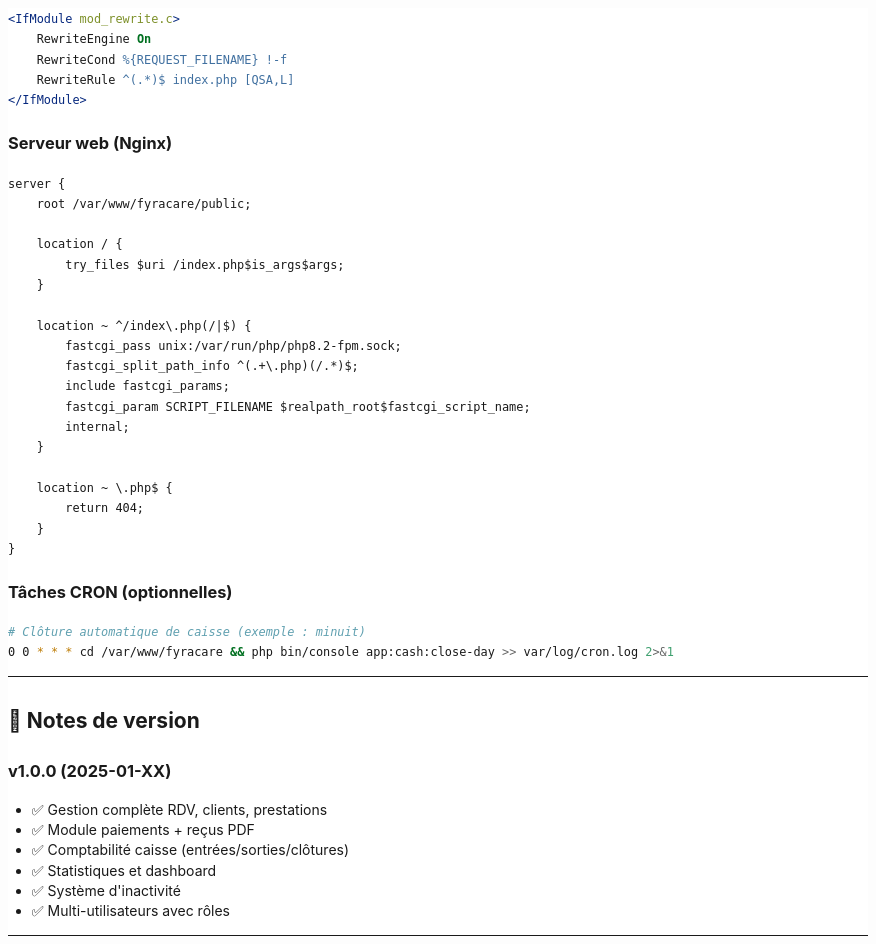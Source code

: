 ```apache
<IfModule mod_rewrite.c>
    RewriteEngine On
    RewriteCond %{REQUEST_FILENAME} !-f
    RewriteRule ^(.*)$ index.php [QSA,L]
</IfModule>
```

### Serveur web (Nginx)

```nginx
server {
    root /var/www/fyracare/public;
    
    location / {
        try_files $uri /index.php$is_args$args;
    }
    
    location ~ ^/index\.php(/|$) {
        fastcgi_pass unix:/var/run/php/php8.2-fpm.sock;
        fastcgi_split_path_info ^(.+\.php)(/.*)$;
        include fastcgi_params;
        fastcgi_param SCRIPT_FILENAME $realpath_root$fastcgi_script_name;
        internal;
    }
    
    location ~ \.php$ {
        return 404;
    }
}
```

### Tâches CRON (optionnelles)

```bash
# Clôture automatique de caisse (exemple : minuit)
0 0 * * * cd /var/www/fyracare && php bin/console app:cash:close-day >> var/log/cron.log 2>&1
```

---

## 📝 Notes de version

### v1.0.0 (2025-01-XX)
- ✅ Gestion complète RDV, clients, prestations
- ✅ Module paiements + reçus PDF
- ✅ Comptabilité caisse (entrées/sorties/clôtures)
- ✅ Statistiques et dashboard
- ✅ Système d'inactivité
- ✅ Multi-utilisateurs avec rôles

---
